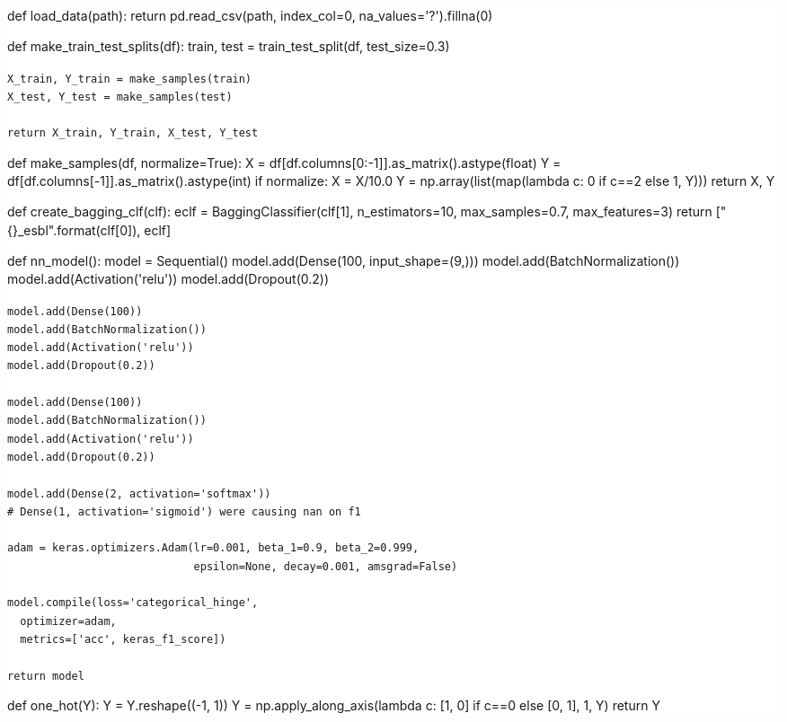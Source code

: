 def load_data(path):
    return pd.read_csv(path, index_col=0, na_values='?').fillna(0)

def make_train_test_splits(df):
    train, test = train_test_split(df, test_size=0.3)
    
    X_train, Y_train = make_samples(train)
    X_test, Y_test = make_samples(test)
    
    return X_train, Y_train, X_test, Y_test
    
def make_samples(df, normalize=True):
    X = df[df.columns[0:-1]].as_matrix().astype(float)
    Y = df[df.columns[-1]].as_matrix().astype(int)
    if normalize:
        X = X/10.0
    Y = np.array(list(map(lambda c: 0 if c==2 else 1, Y)))
    return X, Y

def create_bagging_clf(clf):
    eclf = BaggingClassifier(clf[1], n_estimators=10,
                                max_samples=0.7, max_features=3)
    return ["{}_esbl".format(clf[0]), eclf]

def nn_model():
    model = Sequential()
    model.add(Dense(100, input_shape=(9,)))
    model.add(BatchNormalization())
    model.add(Activation('relu'))
    model.add(Dropout(0.2))
    
    model.add(Dense(100))
    model.add(BatchNormalization())
    model.add(Activation('relu'))
    model.add(Dropout(0.2))
    
    model.add(Dense(100))
    model.add(BatchNormalization())
    model.add(Activation('relu'))
    model.add(Dropout(0.2))
    
    model.add(Dense(2, activation='softmax'))
    # Dense(1, activation='sigmoid') were causing nan on f1
            
    adam = keras.optimizers.Adam(lr=0.001, beta_1=0.9, beta_2=0.999,
                                 epsilon=None, decay=0.001, amsgrad=False)
            
    model.compile(loss='categorical_hinge',
      optimizer=adam,
      metrics=['acc', keras_f1_score])
    
    return model


def one_hot(Y):
    Y = Y.reshape((-1, 1))
    Y = np.apply_along_axis(lambda c: [1, 0] if c==0 else [0, 1], 1, Y)
    return Y
